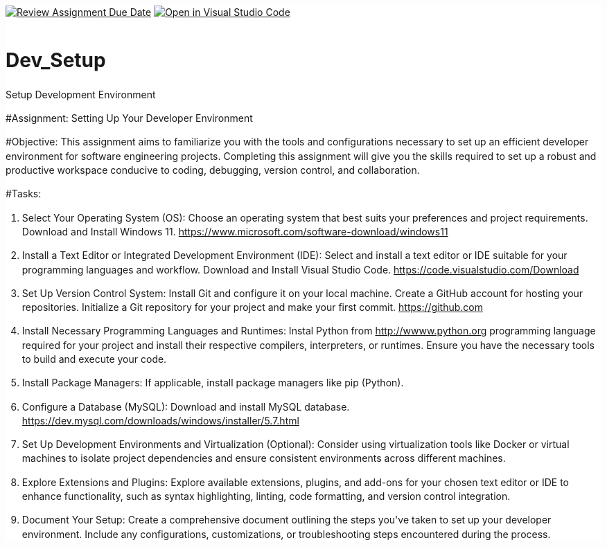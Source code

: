 [![Review Assignment Due Date](https://classroom.github.com/assets/deadline-readme-button-24ddc0f5d75046c5622901739e7c5dd533143b0c8e959d652212380cedb1ea36.svg)](https://classroom.github.com/a/vbnbTt5m)
[![Open in Visual Studio Code](https://classroom.github.com/assets/open-in-vscode-718a45dd9cf7e7f842a935f5ebbe5719a5e09af4491e668f4dbf3b35d5cca122.svg)](https://classroom.github.com/online_ide?assignment_repo_id=15236837&assignment_repo_type=AssignmentRepo)

# Dev_Setup

Setup Development Environment

#Assignment: Setting Up Your Developer Environment

#Objective:
This assignment aims to familiarize you with the tools and configurations necessary to set up an efficient developer environment for software engineering projects. Completing this assignment will give you the skills required to set up a robust and productive workspace conducive to coding, debugging, version control, and collaboration.

#Tasks:

1. Select Your Operating System (OS):
   Choose an operating system that best suits your preferences and project requirements. Download and Install Windows 11. https://www.microsoft.com/software-download/windows11

2. Install a Text Editor or Integrated Development Environment (IDE):
   Select and install a text editor or IDE suitable for your programming languages and workflow. Download and Install Visual Studio Code. https://code.visualstudio.com/Download
3. Set Up Version Control System:
   Install Git and configure it on your local machine. Create a GitHub account for hosting your repositories. Initialize a Git repository for your project and make your first commit. https://github.com

4. Install Necessary Programming Languages and Runtimes:
   Instal Python from http://wwww.python.org programming language required for your project and install their respective compilers, interpreters, or runtimes. Ensure you have the necessary tools to build and execute your code.

5. Install Package Managers:
   If applicable, install package managers like pip (Python).

6. Configure a Database (MySQL):
   Download and install MySQL database. https://dev.mysql.com/downloads/windows/installer/5.7.html

7. Set Up Development Environments and Virtualization (Optional):
   Consider using virtualization tools like Docker or virtual machines to isolate project dependencies and ensure consistent environments across different machines.

8. Explore Extensions and Plugins:
   Explore available extensions, plugins, and add-ons for your chosen text editor or IDE to enhance functionality, such as syntax highlighting, linting, code formatting, and version control integration.

9. Document Your Setup:
   Create a comprehensive document outlining the steps you've taken to set up your developer environment. Include any configurations, customizations, or troubleshooting steps encountered during the process.

